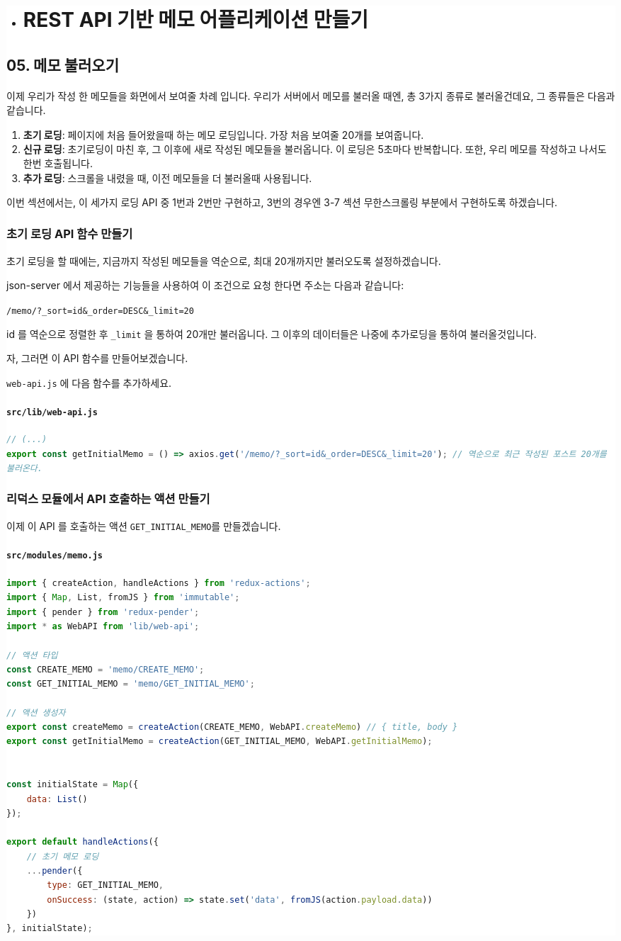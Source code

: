 - # REST API 기반 메모 어플리케이션 만들기

## 05. 메모 불러오기

이제 우리가 작성 한 메모들을 화면에서 보여줄 차례 입니다. 우리가 서버에서 메모를 불러올 때엔, 총 3가지 종류로 불러올건데요, 그 종류들은 다음과 같습니다.

1. **초기 로딩**: 페이지에 처음 들어왔을때 하는 메모 로딩입니다. 가장 처음 보여줄 20개를 보여줍니다.
2. **신규 로딩**: 초기로딩이 마친 후, 그 이후에 새로 작성된 메모들을 불러옵니다. 이 로딩은 5초마다 반복합니다. 또한, 우리 메모를 작성하고 나서도 한번 호출됩니다.
3. **추가 로딩**: 스크롤을 내렸을 때, 이전 메모들을 더 불러올때 사용됩니다.

이번 섹션에서는, 이 세가지 로딩 API 중 1번과 2번만 구현하고, 3번의 경우엔 3-7 섹션 무한스크롤링 부분에서 구현하도록 하겠습니다.

### 초기 로딩 API 함수 만들기

초기 로딩을 할 때에는, 지금까지 작성된 메모들을 역순으로, 최대 20개까지만 불러오도록 설정하겠습니다.

json-server 에서 제공하는 기능들을 사용하여 이 조건으로 요청 한다면 주소는 다음과 같습니다:

```text
/memo/?_sort=id&_order=DESC&_limit=20
```

id 를 역순으로 정렬한 후 `_limit` 을 통하여 20개만 불러옵니다. 그 이후의 데이터들은 나중에 추가로딩을 통하여 불러올것입니다.

자, 그러면 이 API 함수를 만들어보겠습니다.

`web-api.js` 에 다음 함수를 추가하세요.

#### `src/lib/web-api.js`

```javascript
// (...)
export const getInitialMemo = () => axios.get('/memo/?_sort=id&_order=DESC&_limit=20'); // 역순으로 최근 작성된 포스트 20개를 불러온다.
```

### 리덕스 모듈에서 API 호출하는 액션 만들기

이제 이 API 를 호출하는 액션 `GET_INITIAL_MEMO`를 만들겠습니다.

#### `src/modules/memo.js`

```javascript
import { createAction, handleActions } from 'redux-actions';
import { Map, List, fromJS } from 'immutable';
import { pender } from 'redux-pender';
import * as WebAPI from 'lib/web-api';

// 액션 타입
const CREATE_MEMO = 'memo/CREATE_MEMO';
const GET_INITIAL_MEMO = 'memo/GET_INITIAL_MEMO';

// 액션 생성자
export const createMemo = createAction(CREATE_MEMO, WebAPI.createMemo) // { title, body }
export const getInitialMemo = createAction(GET_INITIAL_MEMO, WebAPI.getInitialMemo);


const initialState = Map({
    data: List()
});

export default handleActions({
    // 초기 메모 로딩
    ...pender({
        type: GET_INITIAL_MEMO,
        onSuccess: (state, action) => state.set('data', fromJS(action.payload.data))
    })
}, initialState);
```
